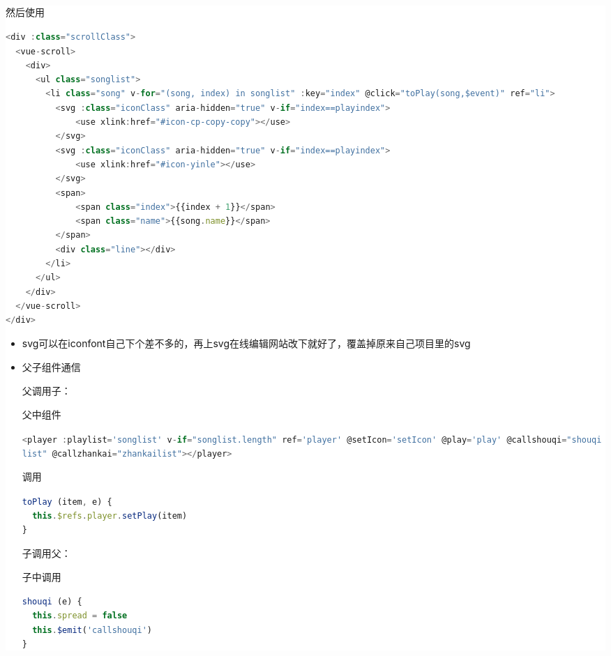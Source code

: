   然后使用

  ```js
  <div :class="scrollClass">
    <vue-scroll>
      <div>
        <ul class="songlist">
          <li class="song" v-for="(song, index) in songlist" :key="index" @click="toPlay(song,$event)" ref="li">
            <svg :class="iconClass" aria-hidden="true" v-if="index==playindex">
            	<use xlink:href="#icon-cp-copy-copy"></use>
            </svg>
            <svg :class="iconClass" aria-hidden="true" v-if="index==playindex">
            	<use xlink:href="#icon-yinle"></use>
            </svg>
            <span>
            	<span class="index">{{index + 1}}</span>
            	<span class="name">{{song.name}}</span>
            </span>
            <div class="line"></div>
          </li>
        </ul>
      </div>
    </vue-scroll>
  </div>
  ```

- svg可以在iconfont自己下个差不多的，再上svg在线编辑网站改下就好了，覆盖掉原来自己项目里的svg

- 父子组件通信

  父调用子：

  父中组件

  ```js
  <player :playlist='songlist' v-if="songlist.length" ref='player' @setIcon='setIcon' @play='play' @callshouqi="shouqilist" @callzhankai="zhankailist"></player>
  ```

  调用

  ```js
  toPlay (item, e) {
  	this.$refs.player.setPlay(item)
  }
  ```

  子调用父：

  子中调用

  ```js
  shouqi (e) {
    this.spread = false
    this.$emit('callshouqi')
  }
  ```
